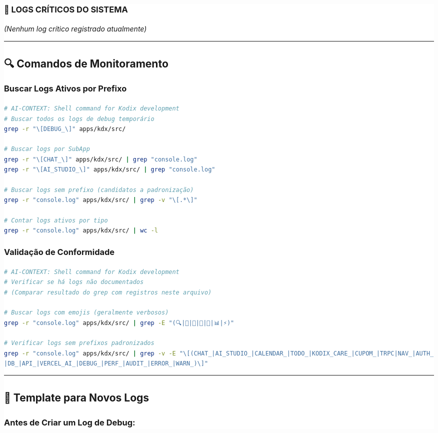 ### **🔴 LOGS CRÍTICOS DO SISTEMA**

_(Nenhum log crítico registrado atualmente)_

---

## 🔍 Comandos de Monitoramento

### **Buscar Logs Ativos por Prefixo**



```bash
# AI-CONTEXT: Shell command for Kodix development
# Buscar todos os logs de debug temporário
grep -r "\[DEBUG_\]" apps/kdx/src/

# Buscar logs por SubApp
grep -r "\[CHAT_\]" apps/kdx/src/ | grep "console.log"
grep -r "\[AI_STUDIO_\]" apps/kdx/src/ | grep "console.log"

# Buscar logs sem prefixo (candidatos a padronização)
grep -r "console.log" apps/kdx/src/ | grep -v "\[.*\]"

# Contar logs ativos por tipo
grep -r "console.log" apps/kdx/src/ | wc -l
```



### **Validação de Conformidade**



```bash
# AI-CONTEXT: Shell command for Kodix development
# Verificar se há logs não documentados
# (Comparar resultado do grep com registros neste arquivo)

# Buscar logs com emojis (geralmente verbosos)
grep -r "console.log" apps/kdx/src/ | grep -E "(🔍|🔄|🔧|🚀|🎯|📊|⚡)"

# Verificar logs sem prefixos padronizados
grep -r "console.log" apps/kdx/src/ | grep -v -E "\[(CHAT_|AI_STUDIO_|CALENDAR_|TODO_|KODIX_CARE_|CUPOM_|TRPC|NAV_|AUTH_|DB_|API_|VERCEL_AI_|DEBUG_|PERF_|AUDIT_|ERROR_|WARN_)\]"
```



---

## 📝 Template para Novos Logs

### **Antes de Criar um Log de Debug:**
